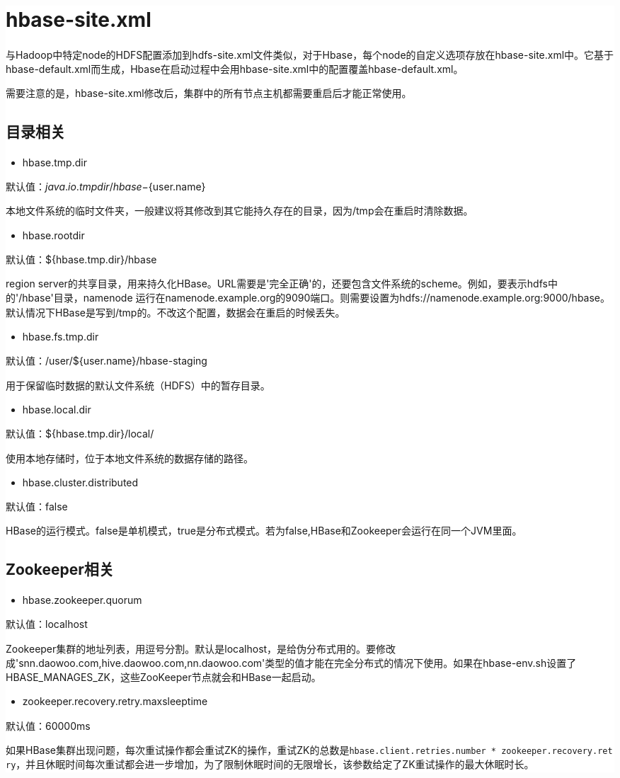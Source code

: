 # hbase-site.xml

与Hadoop中特定node的HDFS配置添加到hdfs-site.xml文件类似，对于Hbase，每个node的自定义选项存放在hbase-site.xml中。它基于hbase-default.xml而生成，Hbase在启动过程中会用hbase-site.xml中的配置覆盖hbase-default.xml。

需要注意的是，hbase-site.xml修改后，集群中的所有节点主机都需要重启后才能正常使用。

## 目录相关

* hbase.tmp.dir

默认值：${java.io.tmpdir}/hbase-${user.name}

本地文件系统的临时文件夹，一般建议将其修改到其它能持久存在的目录，因为/tmp会在重启时清除数据。

* hbase.rootdir

默认值：${hbase.tmp.dir}/hbase

region server的共享目录，用来持久化HBase。URL需要是'完全正确'的，还要包含文件系统的scheme。例如，要表示hdfs中的'/hbase'目录，namenode 运行在namenode.example.org的9090端口。则需要设置为hdfs://namenode.example.org:9000/hbase。默认情况下HBase是写到/tmp的。不改这个配置，数据会在重启的时候丢失。


* hbase.fs.tmp.dir

默认值：/user/${user.name}/hbase-staging

用于保留临时数据的默认文件系统（HDFS）中的暂存目录。


* hbase.local.dir

默认值：${hbase.tmp.dir}/local/

使用本地存储时，位于本地文件系统的数据存储的路径。

* hbase.cluster.distributed

默认值：false

HBase的运行模式。false是单机模式，true是分布式模式。若为false,HBase和Zookeeper会运行在同一个JVM里面。


## Zookeeper相关

* hbase.zookeeper.quorum

默认值：localhost

Zookeeper集群的地址列表，用逗号分割。默认是localhost，是给伪分布式用的。要修改成'snn.daowoo.com,hive.daowoo.com,nn.daowoo.com'类型的值才能在完全分布式的情况下使用。如果在hbase-env.sh设置了HBASE_MANAGES_ZK，这些ZooKeeper节点就会和HBase一起启动。

* zookeeper.recovery.retry.maxsleeptime

默认值：60000ms

如果HBase集群出现问题，每次重试操作都会重试ZK的操作，重试ZK的总数是`hbase.client.retries.number * zookeeper.recovery.retry`，并且休眠时间每次重试都会进一步增加，为了限制休眠时间的无限增长，该参数给定了ZK重试操作的最大休眠时长。
